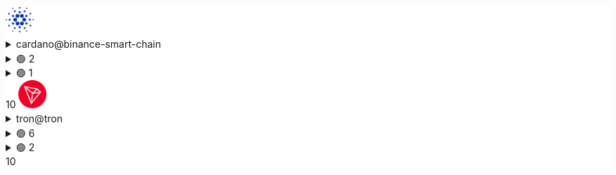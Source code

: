 <td><img src="logo/cardano.svg" width="40px" height="40px"/></td>
<td><details><summary>cardano@binance-smart-chain</summary></details></td>
<td><details><summary>🟢 2</summary></details></td>
<td><details><summary>🟢 1</summary></details></td>
</tr>
<tr>
<td>10</td>
<td><img src="logo/tron.svg" width="40px" height="40px"/></td>
<td><details><summary>tron@tron</summary></details></td>
<td><details><summary>🟢 6</summary></details></td>
<td><details><summary>🟢 2</summary></details></td>
</tr>
<tr>
<td>10</td>